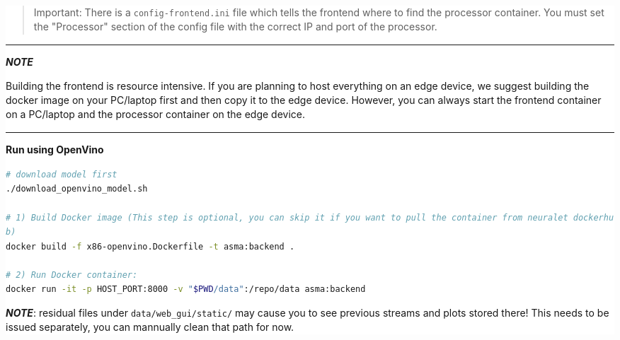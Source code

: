 > Important: There is a `config-frontend.ini` file which tells the frontend where to find the processor container. 
> You must set the "Processor" section of the config file with the correct IP and port of the processor.

---
***NOTE*** 

Building the frontend is resource intensive. If you are planning to host everything on an edge device, we suggest building the docker image on your PC/laptop first and then copy it to the edge device. However, you can always start the frontend container on a PC/laptop and the processor container on the edge device.

---


**Run using OpenVino**
```bash
# download model first
./download_openvino_model.sh

# 1) Build Docker image (This step is optional, you can skip it if you want to pull the container from neuralet dockerhub)
docker build -f x86-openvino.Dockerfile -t asma:backend .

# 2) Run Docker container:
docker run -it -p HOST_PORT:8000 -v "$PWD/data":/repo/data asma:backend
```


***NOTE***: residual files under `data/web_gui/static/` may cause you to see previous streams and plots stored there! This needs to be issued separately, you can mannually clean that path for now.


